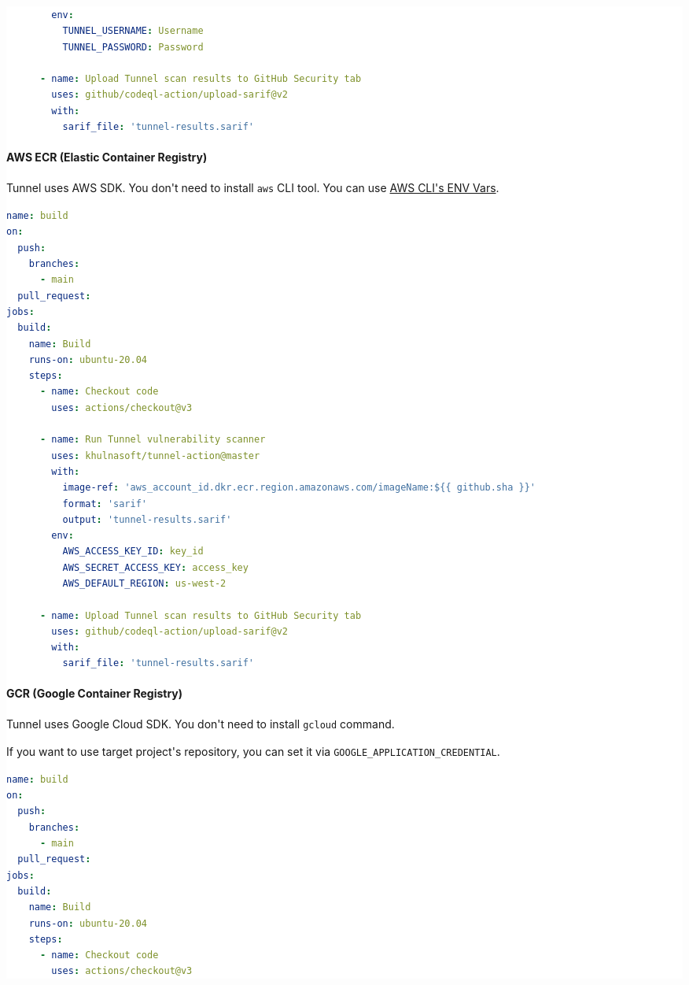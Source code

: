 ```yaml
        env:
          TUNNEL_USERNAME: Username
          TUNNEL_PASSWORD: Password

      - name: Upload Tunnel scan results to GitHub Security tab
        uses: github/codeql-action/upload-sarif@v2
        with:
          sarif_file: 'tunnel-results.sarif'
```

#### AWS ECR (Elastic Container Registry)
Tunnel uses AWS SDK. You don't need to install `aws` CLI tool.
You can use [AWS CLI's ENV Vars][env-var].

[env-var]: https://docs.aws.amazon.com/cli/latest/userguide/cli-configure-envvars.html
```yaml
name: build
on:
  push:
    branches:
      - main
  pull_request:
jobs:
  build:
    name: Build
    runs-on: ubuntu-20.04
    steps:
      - name: Checkout code
        uses: actions/checkout@v3

      - name: Run Tunnel vulnerability scanner
        uses: khulnasoft/tunnel-action@master
        with:
          image-ref: 'aws_account_id.dkr.ecr.region.amazonaws.com/imageName:${{ github.sha }}'
          format: 'sarif'
          output: 'tunnel-results.sarif'
        env:
          AWS_ACCESS_KEY_ID: key_id
          AWS_SECRET_ACCESS_KEY: access_key
          AWS_DEFAULT_REGION: us-west-2

      - name: Upload Tunnel scan results to GitHub Security tab
        uses: github/codeql-action/upload-sarif@v2
        with:
          sarif_file: 'tunnel-results.sarif'
```

#### GCR (Google Container Registry)
Tunnel uses Google Cloud SDK. You don't need to install `gcloud` command.

If you want to use target project's repository, you can set it via `GOOGLE_APPLICATION_CREDENTIAL`.
```yaml
name: build
on:
  push:
    branches:
      - main
  pull_request:
jobs:
  build:
    name: Build
    runs-on: ubuntu-20.04
    steps:
      - name: Checkout code
        uses: actions/checkout@v3

```

[release]: https://github.com/khulnasoft/tunnel-action/releases/latest
[release-img]: https://img.shields.io/github/release/khulnasoft/tunnel-action.svg?logo=github
[marketplace]: https://github.com/marketplace/actions/aqua-security-tunnel
[marketplace-img]: https://img.shields.io/badge/marketplace-tunnel--action-blue?logo=github
[license]: https://github.com/khulnasoft/tunnel-action/blob/master/LICENSE
[license-img]: https://img.shields.io/github/license/khulnasoft/tunnel-action